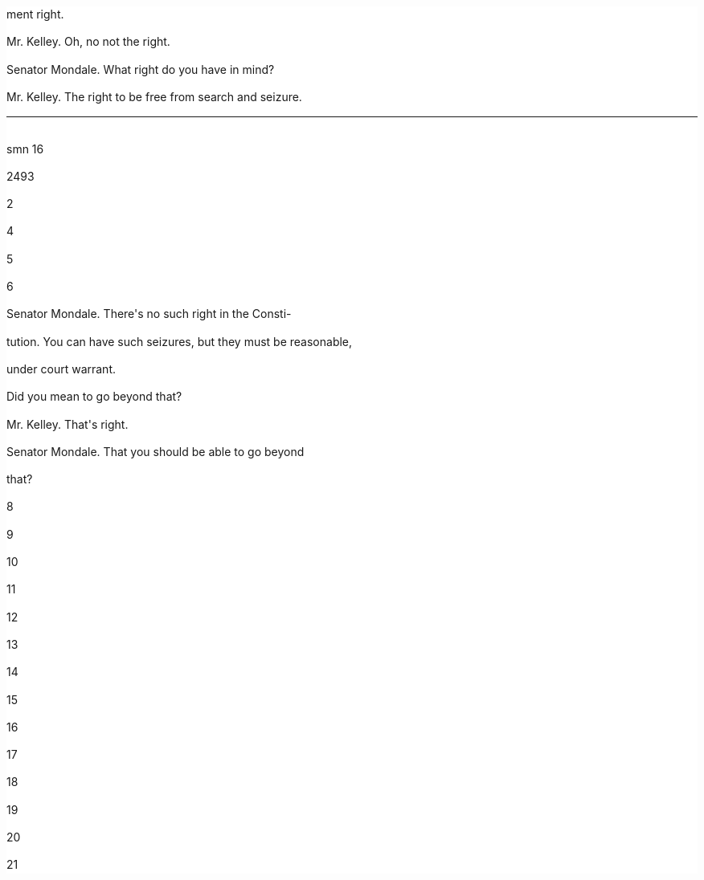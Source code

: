 ment right.

Mr. Kelley. Oh, no not the right.

Senator Mondale. What right do you have in mind?

Mr. Kelley. The right to be free from search and seizure.

---

##
smn 16

2493

2

4

5

6

Senator Mondale. There's no such right in the Consti-

tution. You can have such seizures, but they must be reasonable,

under court warrant.

Did you mean to go beyond that?

Mr. Kelley. That's right.

Senator Mondale. That you should be able to go beyond

that?

8

9

10

11

12

13

14

15

16

17

18

19

20

21
